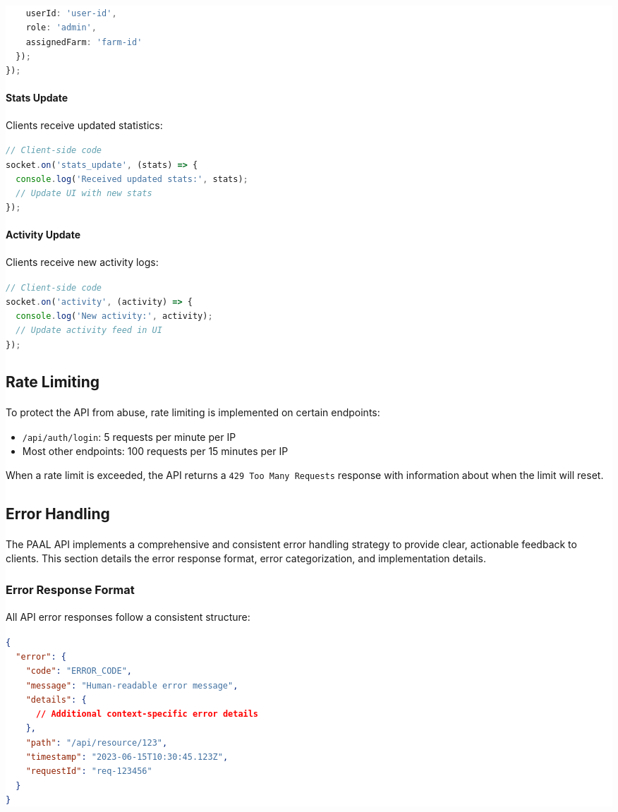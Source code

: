 ```javascript
    userId: 'user-id',
    role: 'admin',
    assignedFarm: 'farm-id'
  });
});
```

#### Stats Update

Clients receive updated statistics:

```javascript
// Client-side code
socket.on('stats_update', (stats) => {
  console.log('Received updated stats:', stats);
  // Update UI with new stats
});
```

#### Activity Update

Clients receive new activity logs:

```javascript
// Client-side code
socket.on('activity', (activity) => {
  console.log('New activity:', activity);
  // Update activity feed in UI
});
```

## Rate Limiting

To protect the API from abuse, rate limiting is implemented on certain endpoints:

- `/api/auth/login`: 5 requests per minute per IP
- Most other endpoints: 100 requests per 15 minutes per IP

When a rate limit is exceeded, the API returns a `429 Too Many Requests` response with information about when the limit will reset.

## Error Handling

The PAAL API implements a comprehensive and consistent error handling strategy to provide clear, actionable feedback to clients. This section details the error response format, error categorization, and implementation details.

### Error Response Format

All API error responses follow a consistent structure:

```json
{
  "error": {
    "code": "ERROR_CODE",
    "message": "Human-readable error message",
    "details": {
      // Additional context-specific error details
    },
    "path": "/api/resource/123",
    "timestamp": "2023-06-15T10:30:45.123Z",
    "requestId": "req-123456"
  }
}
```
